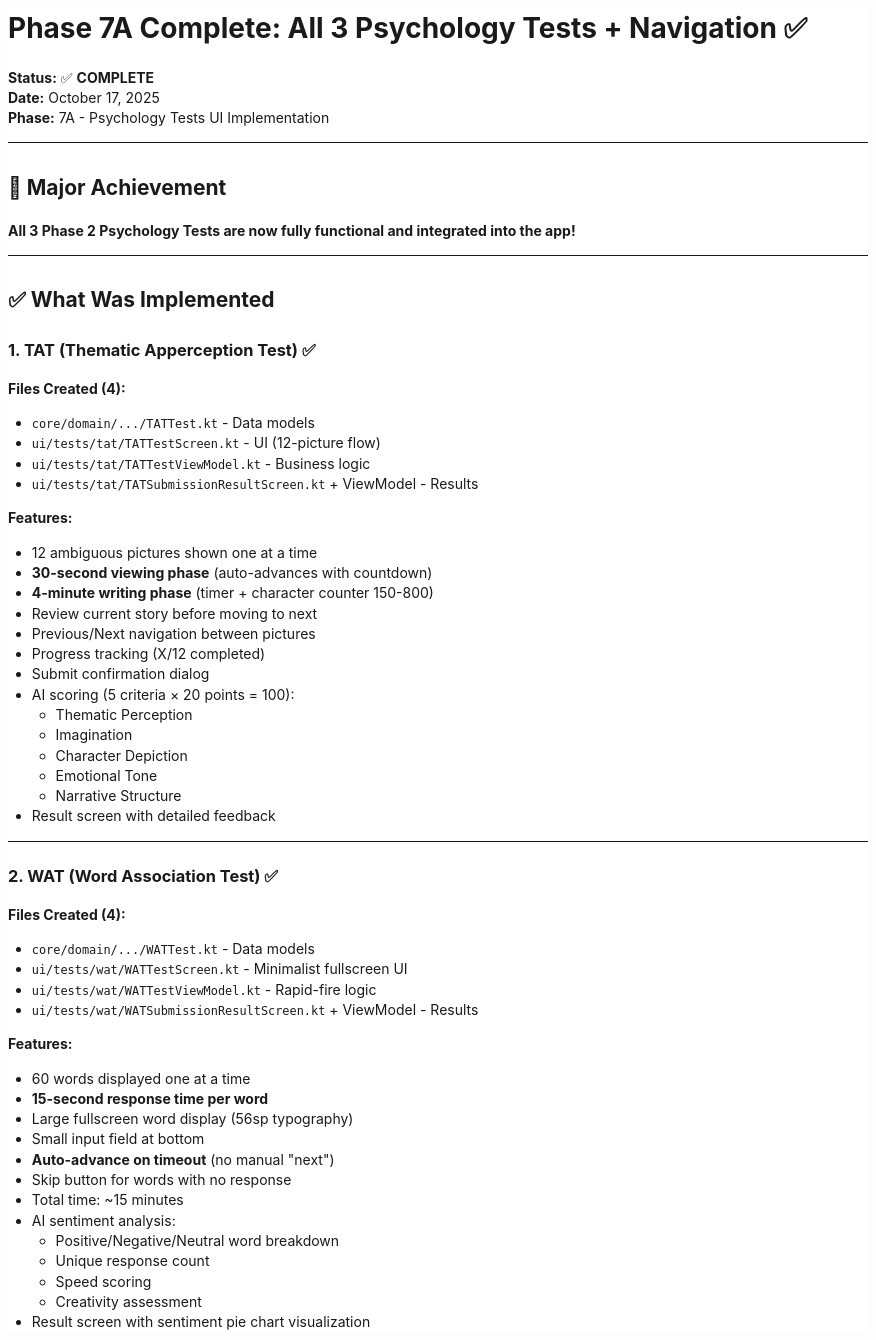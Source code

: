 # Phase 7A Complete: All 3 Psychology Tests + Navigation ✅

**Status:** ✅ **COMPLETE**  
**Date:** October 17, 2025  
**Phase:** 7A - Psychology Tests UI Implementation

---

## 🎉 Major Achievement

**All 3 Phase 2 Psychology Tests are now fully functional and integrated into the app!**

---

## ✅ What Was Implemented

### **1. TAT (Thematic Apperception Test)** ✅

**Files Created (4):**
- `core/domain/.../TATTest.kt` - Data models
- `ui/tests/tat/TATTestScreen.kt` - UI (12-picture flow)
- `ui/tests/tat/TATTestViewModel.kt` - Business logic
- `ui/tests/tat/TATSubmissionResultScreen.kt` + ViewModel - Results

**Features:**
- 12 ambiguous pictures shown one at a time
- **30-second viewing phase** (auto-advances with countdown)
- **4-minute writing phase** (timer + character counter 150-800)
- Review current story before moving to next
- Previous/Next navigation between pictures
- Progress tracking (X/12 completed)
- Submit confirmation dialog
- AI scoring (5 criteria × 20 points = 100):
  - Thematic Perception
  - Imagination
  - Character Depiction
  - Emotional Tone
  - Narrative Structure
- Result screen with detailed feedback

---

### **2. WAT (Word Association Test)** ✅

**Files Created (4):**
- `core/domain/.../WATTest.kt` - Data models
- `ui/tests/wat/WATTestScreen.kt` - Minimalist fullscreen UI
- `ui/tests/wat/WATTestViewModel.kt` - Rapid-fire logic
- `ui/tests/wat/WATSubmissionResultScreen.kt` + ViewModel - Results

**Features:**
- 60 words displayed one at a time
- **15-second response time per word**
- Large fullscreen word display (56sp typography)
- Small input field at bottom
- **Auto-advance on timeout** (no manual "next")
- Skip button for words with no response
- Total time: ~15 minutes
- AI sentiment analysis:
  - Positive/Negative/Neutral word breakdown
  - Unique response count
  - Speed scoring
  - Creativity assessment
- Result screen with sentiment pie chart visualization